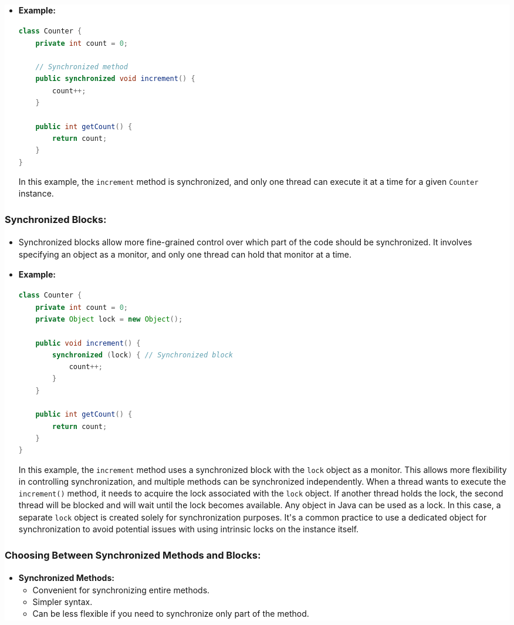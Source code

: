    - **Example:**
     ```java
     class Counter {
         private int count = 0;

         // Synchronized method
         public synchronized void increment() {
             count++;
         }

         public int getCount() {
             return count;
         }
     }
     ```
     In this example, the `increment` method is synchronized, and only one thread can execute it at a time for a given `Counter` instance.

### **Synchronized Blocks:**
   - Synchronized blocks allow more fine-grained control over which part of the code should be synchronized. It involves specifying an object as a monitor, and only one thread can hold that monitor at a time.

   - **Example:**
     ```java
     class Counter {
         private int count = 0;
         private Object lock = new Object();

         public void increment() {
             synchronized (lock) { // Synchronized block
                 count++;
             }
         }

         public int getCount() {
             return count;
         }
     }
     ```
     In this example, the `increment` method uses a synchronized block with the `lock` object as a monitor. This allows more flexibility in controlling synchronization, and multiple methods can be synchronized independently. When a thread wants to execute the `increment()` method, it needs to acquire the lock associated with the `lock` object. If another thread holds the lock, the second thread will be blocked and will wait until the lock becomes available. Any object in Java can be used as a lock. In this case, a separate `lock` object is created solely for synchronization purposes. It's a common practice to use a dedicated object for synchronization to avoid potential issues with using intrinsic locks on the instance itself.

### **Choosing Between Synchronized Methods and Blocks:**
   - **Synchronized Methods:**
     - Convenient for synchronizing entire methods.
     - Simpler syntax.
     - Can be less flexible if you need to synchronize only part of the method.
